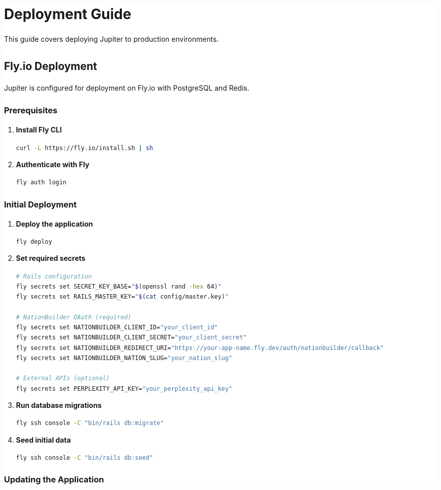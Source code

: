 # Deployment Guide

This guide covers deploying Jupiter to production environments.

## Fly.io Deployment

Jupiter is configured for deployment on Fly.io with PostgreSQL and Redis.

### Prerequisites

1. **Install Fly CLI**
   ```bash
   curl -L https://fly.io/install.sh | sh
   ```

2. **Authenticate with Fly**
   ```bash
   fly auth login
   ```

### Initial Deployment

1. **Deploy the application**
   ```bash
   fly deploy
   ```

2. **Set required secrets**
   ```bash
   # Rails configuration
   fly secrets set SECRET_KEY_BASE="$(openssl rand -hex 64)"
   fly secrets set RAILS_MASTER_KEY="$(cat config/master.key)"
   
   # NationBuilder OAuth (required)
   fly secrets set NATIONBUILDER_CLIENT_ID="your_client_id"
   fly secrets set NATIONBUILDER_CLIENT_SECRET="your_client_secret"
   fly secrets set NATIONBUILDER_REDIRECT_URI="https://your-app-name.fly.dev/auth/nationbuilder/callback"
   fly secrets set NATIONBUILDER_NATION_SLUG="your_nation_slug"
   
   # External APIs (optional)
   fly secrets set PERPLEXITY_API_KEY="your_perplexity_api_key"
   ```

3. **Run database migrations**
   ```bash
   fly ssh console -C "bin/rails db:migrate"
   ```

4. **Seed initial data**
   ```bash
   fly ssh console -C "bin/rails db:seed"
   ```

### Updating the Application
